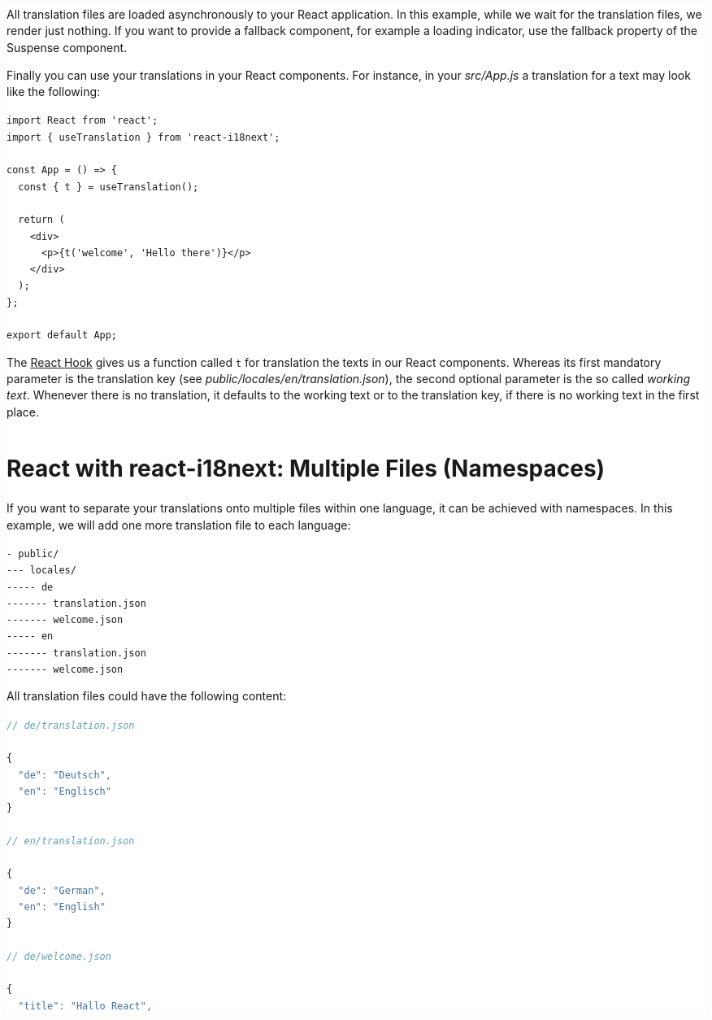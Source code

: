 All translation files are loaded asynchronously to your React application. In this example, while we wait for the translation files, we render just nothing. If you want to provide a fallback component, for example a loading indicator, use the fallback property of the Suspense component.

Finally you can use your translations in your React components. For instance, in your *src/App.js* a translation for a text may look like the following:

```javascript{2,5,9}
import React from 'react';
import { useTranslation } from 'react-i18next';

const App = () => {
  const { t } = useTranslation();

  return (
    <div>
      <p>{t('welcome', 'Hello there')}</p>
    </div>
  );
};

export default App;
```

The [React Hook](/react-hooks) gives us a function called `t` for translation the texts in our React components. Whereas its first mandatory parameter is the translation key (see *public/locales/en/translation.json*), the second optional parameter is the so called *working text*. Whenever there is no translation, it defaults to the working text or to the translation key, if there is no working text in the first place.

# React with react-i18next: Multiple Files (Namespaces)

If you want to separate your translations onto multiple files within one language, it can be achieved with namespaces. In this example, we will add one more translation file to each language:

```text{5,8}
- public/
--- locales/
----- de
------- translation.json
------- welcome.json
----- en
------- translation.json
------- welcome.json
```

All translation files could have the following content:

```javascript
// de/translation.json

{
  "de": "Deutsch",
  "en": "Englisch"
}

// en/translation.json

{
  "de": "German",
  "en": "English"
}

// de/welcome.json

{
  "title": "Hallo React",
```